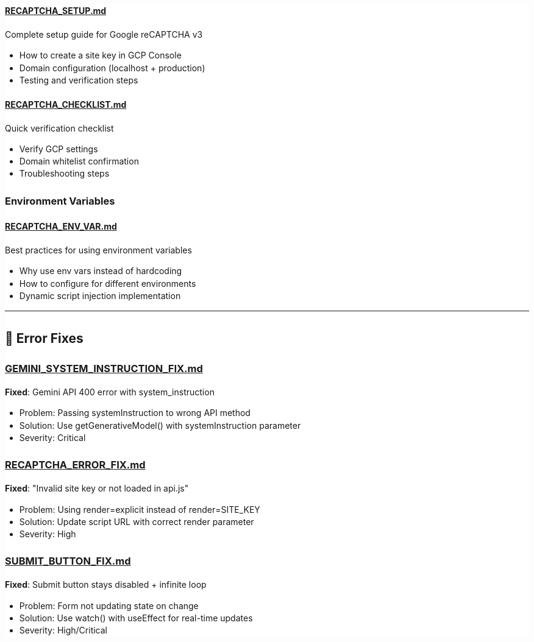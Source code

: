 #### [RECAPTCHA_SETUP.md](./RECAPTCHA_SETUP.md)

Complete setup guide for Google reCAPTCHA v3

- How to create a site key in GCP Console
- Domain configuration (localhost + production)
- Testing and verification steps

#### [RECAPTCHA_CHECKLIST.md](./RECAPTCHA_CHECKLIST.md)

Quick verification checklist

- Verify GCP settings
- Domain whitelist confirmation
- Troubleshooting steps

### Environment Variables

#### [RECAPTCHA_ENV_VAR.md](./RECAPTCHA_ENV_VAR.md)

Best practices for using environment variables

- Why use env vars instead of hardcoding
- How to configure for different environments
- Dynamic script injection implementation

---

## 🔨 Error Fixes

### [GEMINI_SYSTEM_INSTRUCTION_FIX.md](./GEMINI_SYSTEM_INSTRUCTION_FIX.md)

**Fixed**: Gemini API 400 error with system_instruction

- Problem: Passing systemInstruction to wrong API method
- Solution: Use getGenerativeModel() with systemInstruction parameter
- Severity: Critical

### [RECAPTCHA_ERROR_FIX.md](./RECAPTCHA_ERROR_FIX.md)

**Fixed**: "Invalid site key or not loaded in api.js"

- Problem: Using render=explicit instead of render=SITE_KEY
- Solution: Update script URL with correct render parameter
- Severity: High

### [SUBMIT_BUTTON_FIX.md](./SUBMIT_BUTTON_FIX.md)

**Fixed**: Submit button stays disabled + infinite loop

- Problem: Form not updating state on change
- Solution: Use watch() with useEffect for real-time updates
- Severity: High/Critical

